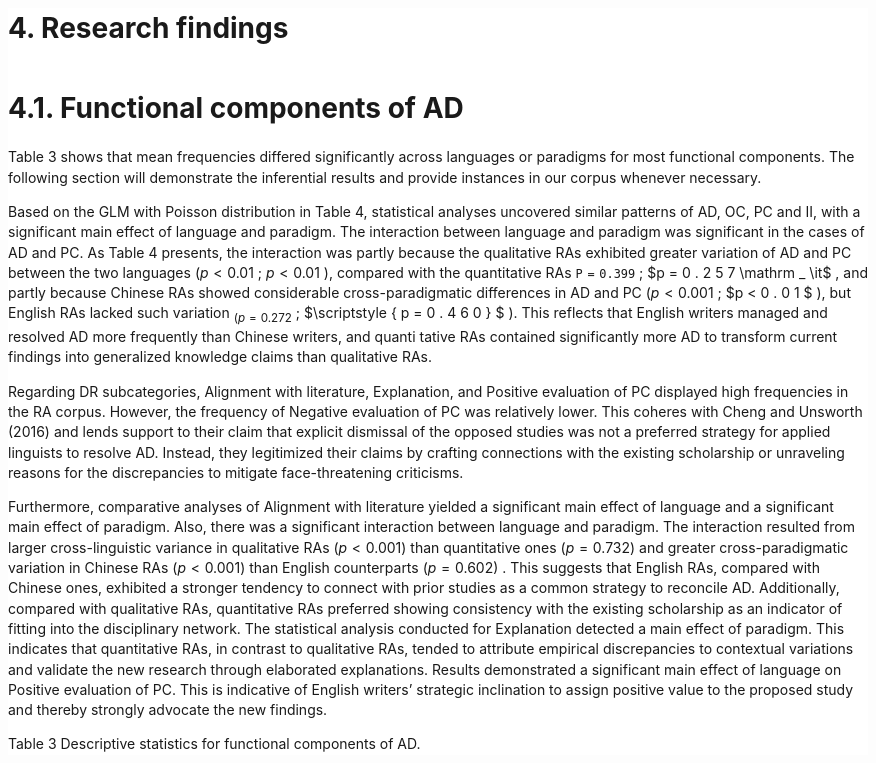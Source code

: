 # 4. Research findings

# 4.1. Functional components of AD

Table 3 shows that mean frequencies differed significantly across languages or paradigms for most functional components. The following section will demonstrate the inferential results and provide instances in our corpus whenever necessary.

Based on the GLM with Poisson distribution in Table 4, statistical analyses uncovered similar patterns of AD, OC, PC and II, with a significant main effect of language and paradigm. The interaction between language and paradigm was significant in the cases of AD and PC. As Table 4 presents, the interaction was partly because the qualitative RAs exhibited greater variation of AD and PC between the two languages $( p < 0 . 0 1$ ; $p < 0 . 0 1$ ), compared with the quantitative RAs $\scriptstyle \mathtt { \mathtt { P } = 0 . 3 9 9 }$ ; $p = 0 . 2 5 7 \mathrm  _  \it$ , and partly because Chinese RAs showed considerable cross-paradigmatic differences in AD and PC $( p < 0 . 0 0 1$ ; $p < 0 . 0 1 $ ), but English RAs lacked such variation $_ { ( p = 0 . 2 7 2 }$ ; $\scriptstyle { p = 0 . 4 6 0 } $ ). This reflects that English writers managed and resolved AD more frequently than Chinese writers, and quanti tative RAs contained significantly more AD to transform current findings into generalized knowledge claims than qualitative RAs.

Regarding DR subcategories, Alignment with literature, Explanation, and Positive evaluation of PC displayed high frequencies in the RA corpus. However, the frequency of Negative evaluation of PC was relatively lower. This coheres with Cheng and Unsworth (2016) and lends support to their claim that explicit dismissal of the opposed studies was not a preferred strategy for applied linguists to resolve AD. Instead, they legitimized their claims by crafting connections with the existing scholarship or unraveling reasons for the discrepancies to mitigate face-threatening criticisms.

Furthermore, comparative analyses of Alignment with literature yielded a significant main effect of language and a significant main effect of paradigm. Also, there was a significant interaction between language and paradigm. The interaction resulted from larger cross-linguistic variance in qualitative RAs $( p < 0 . 0 0 1 )$ than quantitative ones $( p = 0 . 7 3 2 )$ and greater cross-paradigmatic variation in Chinese RAs $( p < 0 . 0 0 1 )$ than English counterparts $( p = 0 . 6 0 2 )$ . This suggests that English RAs, compared with Chinese ones, exhibited a stronger tendency to connect with prior studies as a common strategy to reconcile AD. Additionally, compared with qualitative RAs, quantitative RAs preferred showing consistency with the existing scholarship as an indicator of fitting into the disciplinary network. The statistical analysis conducted for Explanation detected a main effect of paradigm. This indicates that quantitative RAs, in contrast to qualitative RAs, tended to attribute empirical discrepancies to contextual variations and validate the new research through elaborated explanations. Results demonstrated a significant main effect of language on Positive evaluation of PC. This is indicative of English writers’ strategic inclination to assign positive value to the proposed study and thereby strongly advocate the new findings.

Table 3 Descriptive statistics for functional components of AD.   
